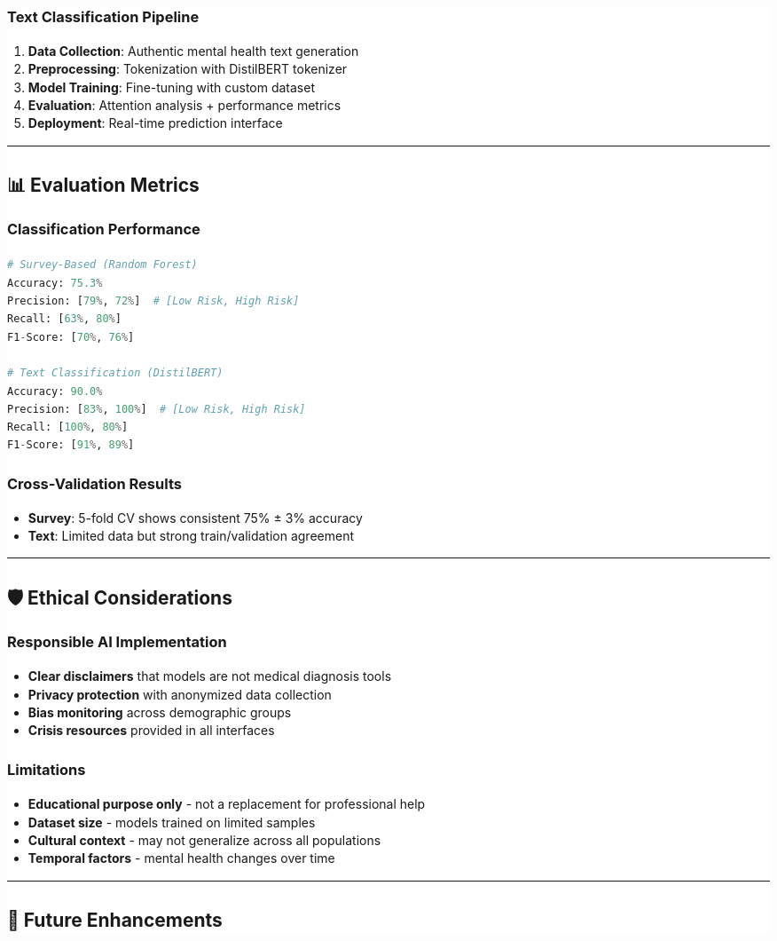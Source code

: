 ### Text Classification Pipeline
1. **Data Collection**: Authentic mental health text generation
2. **Preprocessing**: Tokenization with DistilBERT tokenizer
3. **Model Training**: Fine-tuning with custom dataset
4. **Evaluation**: Attention analysis + performance metrics
5. **Deployment**: Real-time prediction interface

---

## 📊 Evaluation Metrics

### Classification Performance
```python
# Survey-Based (Random Forest)
Accuracy: 75.3%
Precision: [79%, 72%]  # [Low Risk, High Risk]
Recall: [63%, 80%]
F1-Score: [70%, 76%]

# Text Classification (DistilBERT)  
Accuracy: 90.0%
Precision: [83%, 100%]  # [Low Risk, High Risk]
Recall: [100%, 80%]
F1-Score: [91%, 89%]
```

### Cross-Validation Results
- **Survey**: 5-fold CV shows consistent 75% ± 3% accuracy
- **Text**: Limited data but strong train/validation agreement

---

## 🛡️ Ethical Considerations

### Responsible AI Implementation
- **Clear disclaimers** that models are not medical diagnosis tools
- **Privacy protection** with anonymized data collection
- **Bias monitoring** across demographic groups
- **Crisis resources** provided in all interfaces

### Limitations
- **Educational purpose only** - not a replacement for professional help
- **Dataset size** - models trained on limited samples
- **Cultural context** - may not generalize across all populations
- **Temporal factors** - mental health changes over time

---

## 🚀 Future Enhancements

